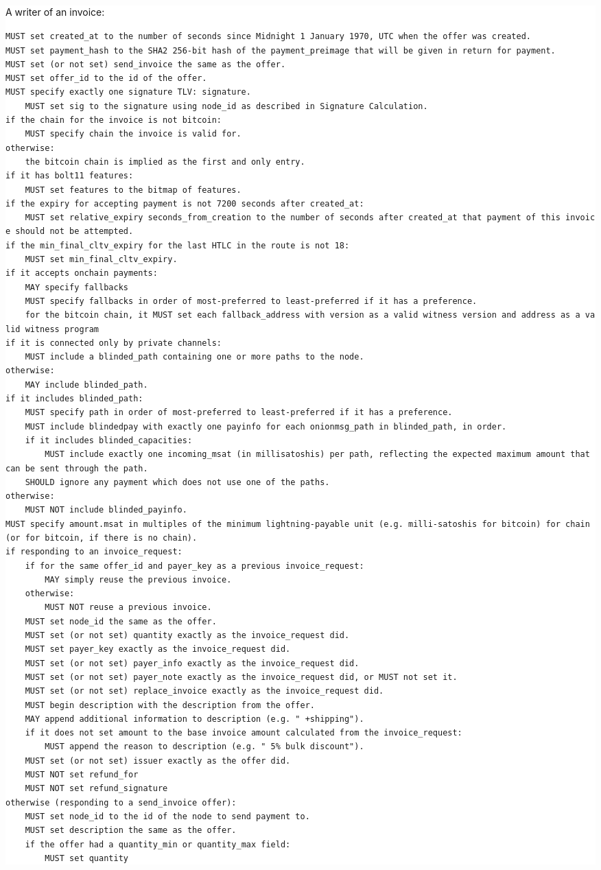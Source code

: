 A writer of an invoice:

    MUST set created_at to the number of seconds since Midnight 1 January 1970, UTC when the offer was created.
    MUST set payment_hash to the SHA2 256-bit hash of the payment_preimage that will be given in return for payment.
    MUST set (or not set) send_invoice the same as the offer.
    MUST set offer_id to the id of the offer.
    MUST specify exactly one signature TLV: signature.
        MUST set sig to the signature using node_id as described in Signature Calculation.
    if the chain for the invoice is not bitcoin:
        MUST specify chain the invoice is valid for.
    otherwise:
        the bitcoin chain is implied as the first and only entry.
    if it has bolt11 features:
        MUST set features to the bitmap of features.
    if the expiry for accepting payment is not 7200 seconds after created_at:
        MUST set relative_expiry seconds_from_creation to the number of seconds after created_at that payment of this invoice should not be attempted.
    if the min_final_cltv_expiry for the last HTLC in the route is not 18:
        MUST set min_final_cltv_expiry.
    if it accepts onchain payments:
        MAY specify fallbacks
        MUST specify fallbacks in order of most-preferred to least-preferred if it has a preference.
        for the bitcoin chain, it MUST set each fallback_address with version as a valid witness version and address as a valid witness program
    if it is connected only by private channels:
        MUST include a blinded_path containing one or more paths to the node.
    otherwise:
        MAY include blinded_path.
    if it includes blinded_path:
        MUST specify path in order of most-preferred to least-preferred if it has a preference.
        MUST include blindedpay with exactly one payinfo for each onionmsg_path in blinded_path, in order.
        if it includes blinded_capacities:
            MUST include exactly one incoming_msat (in millisatoshis) per path, reflecting the expected maximum amount that can be sent through the path.
        SHOULD ignore any payment which does not use one of the paths.
    otherwise:
        MUST NOT include blinded_payinfo.
    MUST specify amount.msat in multiples of the minimum lightning-payable unit (e.g. milli-satoshis for bitcoin) for chain (or for bitcoin, if there is no chain).
    if responding to an invoice_request:
        if for the same offer_id and payer_key as a previous invoice_request:
            MAY simply reuse the previous invoice.
        otherwise:
            MUST NOT reuse a previous invoice.
        MUST set node_id the same as the offer.
        MUST set (or not set) quantity exactly as the invoice_request did.
        MUST set payer_key exactly as the invoice_request did.
        MUST set (or not set) payer_info exactly as the invoice_request did.
        MUST set (or not set) payer_note exactly as the invoice_request did, or MUST not set it.
        MUST set (or not set) replace_invoice exactly as the invoice_request did.
        MUST begin description with the description from the offer.
        MAY append additional information to description (e.g. " +shipping").
        if it does not set amount to the base invoice amount calculated from the invoice_request:
            MUST append the reason to description (e.g. " 5% bulk discount").
        MUST set (or not set) issuer exactly as the offer did.
        MUST NOT set refund_for
        MUST NOT set refund_signature
    otherwise (responding to a send_invoice offer):
        MUST set node_id to the id of the node to send payment to.
        MUST set description the same as the offer.
        if the offer had a quantity_min or quantity_max field:
            MUST set quantity